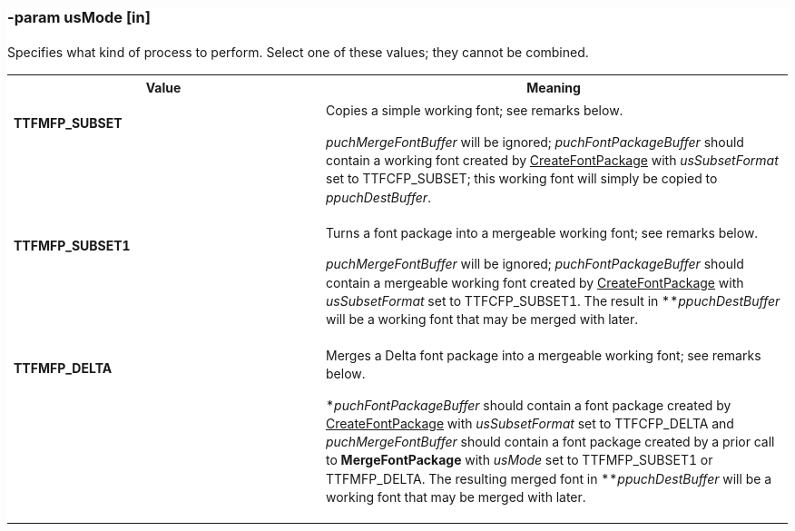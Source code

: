 ### -param usMode [in]

Specifies what kind of process to perform. Select one of these values; they cannot be combined.

<table>
<tr>
<th>Value</th>
<th>Meaning</th>
</tr>
<tr>
<td width="40%"><a id="TTFMFP_SUBSET"></a><a id="ttfmfp_subset"></a><dl>
<dt><b>TTFMFP_SUBSET</b></dt>
</dl>
</td>
<td width="60%">
Copies a simple working font; see remarks below.

<i>puchMergeFontBuffer</i> will be ignored; <i>puchFontPackageBuffer</i> should contain a working font created by <a href="https://docs.microsoft.com/windows/desktop/api/fontsub/nf-fontsub-createfontpackage">CreateFontPackage</a> with <i>usSubsetFormat</i> set to TTFCFP_SUBSET; this working font will simply be copied to <i>ppuchDestBuffer</i>.

</td>
</tr>
<tr>
<td width="40%"><a id="TTFMFP_SUBSET1"></a><a id="ttfmfp_subset1"></a><dl>
<dt><b>TTFMFP_SUBSET1</b></dt>
</dl>
</td>
<td width="60%">
Turns a font package into a mergeable working font; see remarks below.

<i>puchMergeFontBuffer</i> will be ignored; <i>puchFontPackageBuffer</i> should contain a mergeable working font created by <a href="https://docs.microsoft.com/windows/desktop/api/fontsub/nf-fontsub-createfontpackage">CreateFontPackage</a> with <i>usSubsetFormat</i> set to TTFCFP_SUBSET1. The result in **<i>ppuchDestBuffer</i> will be a working font that may be merged with later.

</td>
</tr>
<tr>
<td width="40%"><a id="TTFMFP_DELTA"></a><a id="ttfmfp_delta"></a><dl>
<dt><b>TTFMFP_DELTA</b></dt>
</dl>
</td>
<td width="60%">
Merges a Delta font package into a mergeable working font; see remarks below.

*<i>puchFontPackageBuffer</i> should contain a font package created by <a href="https://docs.microsoft.com/windows/desktop/api/fontsub/nf-fontsub-createfontpackage">CreateFontPackage</a> with <i>usSubsetFormat</i> set to TTFCFP_DELTA and <i>puchMergeFontBuffer</i> should contain a font package created by a prior call to <b>MergeFontPackage</b> with <i>usMode</i> set to TTFMFP_SUBSET1 or TTFMFP_DELTA. The resulting merged font in **<i>ppuchDestBuffer</i> will be a working font that may be merged with later.
